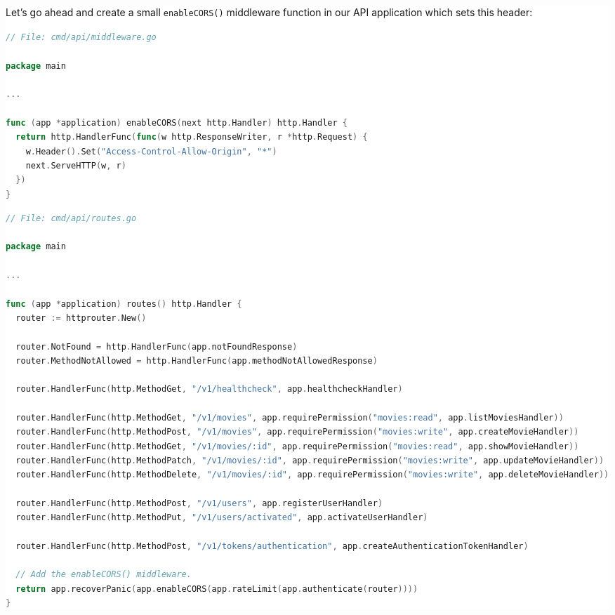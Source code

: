 Let’s go ahead and create a small `enableCORS()` middleware function in our API application which sets this header:

```go
// File: cmd/api/middleware.go

package main 

...

func (app *application) enableCORS(next http.Handler) http.Handler {  
  return http.HandlerFunc(func(w http.ResponseWriter, r *http.Request) { 
    w.Header().Set("Access-Control-Allow-Origin", "*")   
    next.ServeHTTP(w, r)   
  }) 
}
```

```go
// File: cmd/api/routes.go 

package main 

...

func (app *application) routes() http.Handler {  
  router := httprouter.New()  
  
  router.NotFound = http.HandlerFunc(app.notFoundResponse) 
  router.MethodNotAllowed = http.HandlerFunc(app.methodNotAllowedResponse)    
  
  router.HandlerFunc(http.MethodGet, "/v1/healthcheck", app.healthcheckHandler)  
  
  router.HandlerFunc(http.MethodGet, "/v1/movies", app.requirePermission("movies:read", app.listMoviesHandler))  
  router.HandlerFunc(http.MethodPost, "/v1/movies", app.requirePermission("movies:write", app.createMovieHandler))  
  router.HandlerFunc(http.MethodGet, "/v1/movies/:id", app.requirePermission("movies:read", app.showMovieHandler))    
  router.HandlerFunc(http.MethodPatch, "/v1/movies/:id", app.requirePermission("movies:write", app.updateMovieHandler)) 
  router.HandlerFunc(http.MethodDelete, "/v1/movies/:id", app.requirePermission("movies:write", app.deleteMovieHandler))  
  
  router.HandlerFunc(http.MethodPost, "/v1/users", app.registerUserHandler)   
  router.HandlerFunc(http.MethodPut, "/v1/users/activated", app.activateUserHandler)  
  
  router.HandlerFunc(http.MethodPost, "/v1/tokens/authentication", app.createAuthenticationTokenHandler)    
  
  // Add the enableCORS() middleware.
  return app.recoverPanic(app.enableCORS(app.rateLimit(app.authenticate(router)))) 
}
```
